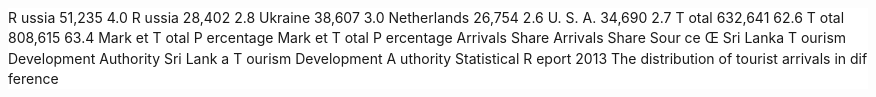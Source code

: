 R
ussia
51,235
4.0
R
ussia
28,402
2.8
Ukraine
38,607
3.0
Netherlands
26,754
2.6
U. S. A.
34,690
2.7
T
otal
632,641
62.6
T
otal
808,615
63.4
Mark
et
T
otal
P
ercentage
Mark
et
T
otal
P
ercentage
Arrivals
Share
Arrivals
Share
Sour
ce 
Œ 
Sri 
Lanka 
T
ourism 
Development 
Authority
Sri Lank
a T
ourism Development A
uthority
Statistical R
eport 2013
The 
distribution 
of 
tourist 
arrivals 
in 
dif
ference 